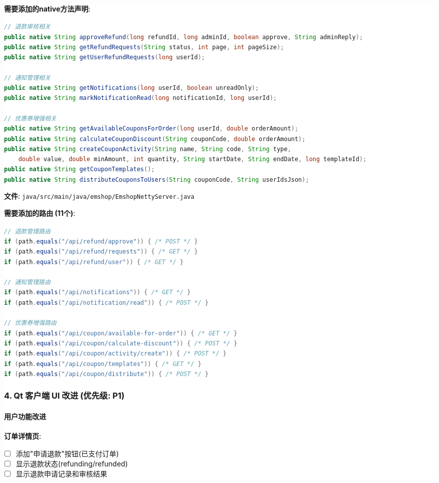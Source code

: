 **需要添加的native方法声明**:

```java
// 退款审核相关
public native String approveRefund(long refundId, long adminId, boolean approve, String adminReply);
public native String getRefundRequests(String status, int page, int pageSize);
public native String getUserRefundRequests(long userId);

// 通知管理相关
public native String getNotifications(long userId, boolean unreadOnly);
public native String markNotificationRead(long notificationId, long userId);

// 优惠券增强相关
public native String getAvailableCouponsForOrder(long userId, double orderAmount);
public native String calculateCouponDiscount(String couponCode, double orderAmount);
public native String createCouponActivity(String name, String code, String type, 
    double value, double minAmount, int quantity, String startDate, String endDate, long templateId);
public native String getCouponTemplates();
public native String distributeCouponsToUsers(String couponCode, String userIdsJson);
```

**文件**: `java/src/main/java/emshop/EmshopNettyServer.java`

**需要添加的路由 (11个)**:

```java
// 退款管理路由
if (path.equals("/api/refund/approve")) { /* POST */ }
if (path.equals("/api/refund/requests")) { /* GET */ }
if (path.equals("/api/refund/user")) { /* GET */ }

// 通知管理路由
if (path.equals("/api/notifications")) { /* GET */ }
if (path.equals("/api/notification/read")) { /* POST */ }

// 优惠券增强路由
if (path.equals("/api/coupon/available-for-order")) { /* GET */ }
if (path.equals("/api/coupon/calculate-discount")) { /* POST */ }
if (path.equals("/api/coupon/activity/create")) { /* POST */ }
if (path.equals("/api/coupon/templates")) { /* GET */ }
if (path.equals("/api/coupon/distribute")) { /* POST */ }
```

### 4. Qt 客户端 UI 改进 (优先级: P1)

#### 用户功能改进

**订单详情页**:
- [ ] 添加"申请退款"按钮(已支付订单)
- [ ] 显示退款状态(refunding/refunded)
- [ ] 显示退款申请记录和审核结果
